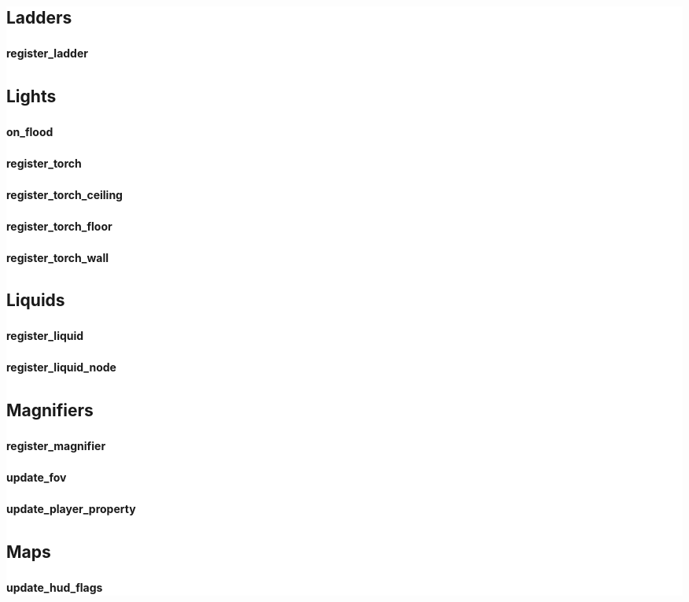 
Ladders 
------
#### register_ladder
```lua
```


Lights 
------
#### on_flood
```lua
```
#### register_torch
```lua
```
#### register_torch_ceiling
```lua
```
#### register_torch_floor
```lua
```
#### register_torch_wall
```lua
```

Liquids 
------
#### register_liquid
```lua
```
#### register_liquid_node
```lua
```


Magnifiers 
------
#### register_magnifier
```lua
```
#### update_fov
```lua
```
#### update_player_property
```lua
```


Maps 
------
#### update_hud_flags
```lua
```
